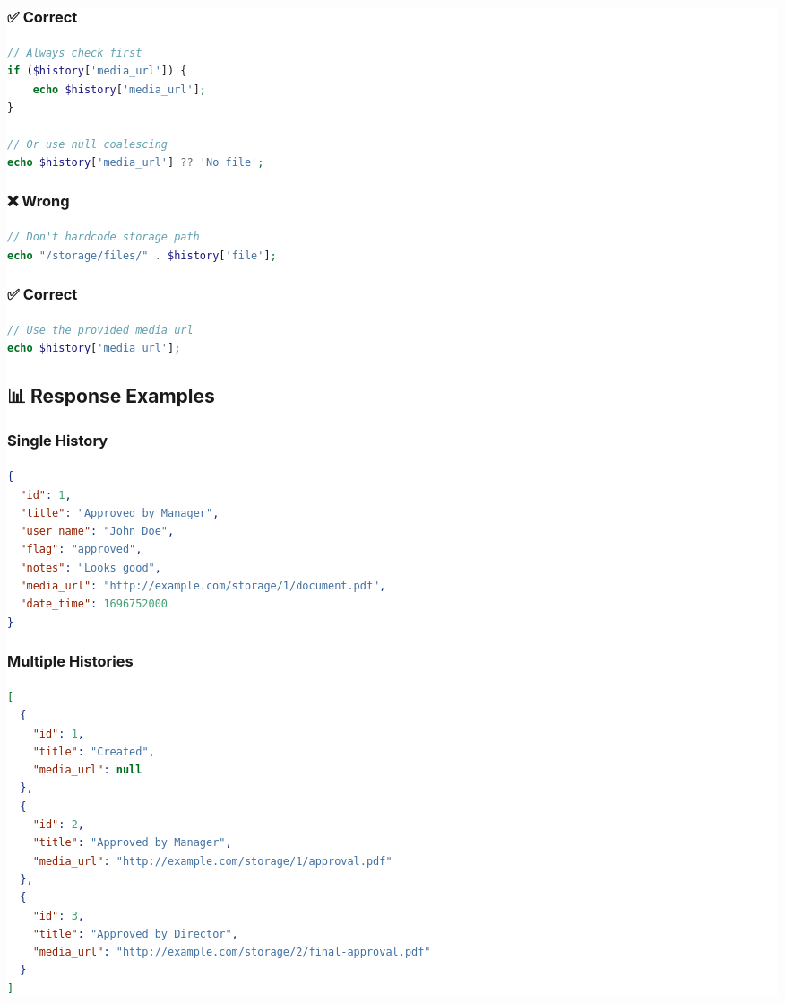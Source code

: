 ### ✅ Correct

```php
// Always check first
if ($history['media_url']) {
    echo $history['media_url'];
}

// Or use null coalescing
echo $history['media_url'] ?? 'No file';
```

### ❌ Wrong

```php
// Don't hardcode storage path
echo "/storage/files/" . $history['file'];
```

### ✅ Correct

```php
// Use the provided media_url
echo $history['media_url'];
```

## 📊 Response Examples

### Single History

```json
{
  "id": 1,
  "title": "Approved by Manager",
  "user_name": "John Doe",
  "flag": "approved",
  "notes": "Looks good",
  "media_url": "http://example.com/storage/1/document.pdf",
  "date_time": 1696752000
}
```

### Multiple Histories

```json
[
  {
    "id": 1,
    "title": "Created",
    "media_url": null
  },
  {
    "id": 2,
    "title": "Approved by Manager",
    "media_url": "http://example.com/storage/1/approval.pdf"
  },
  {
    "id": 3,
    "title": "Approved by Director",
    "media_url": "http://example.com/storage/2/final-approval.pdf"
  }
]
```
